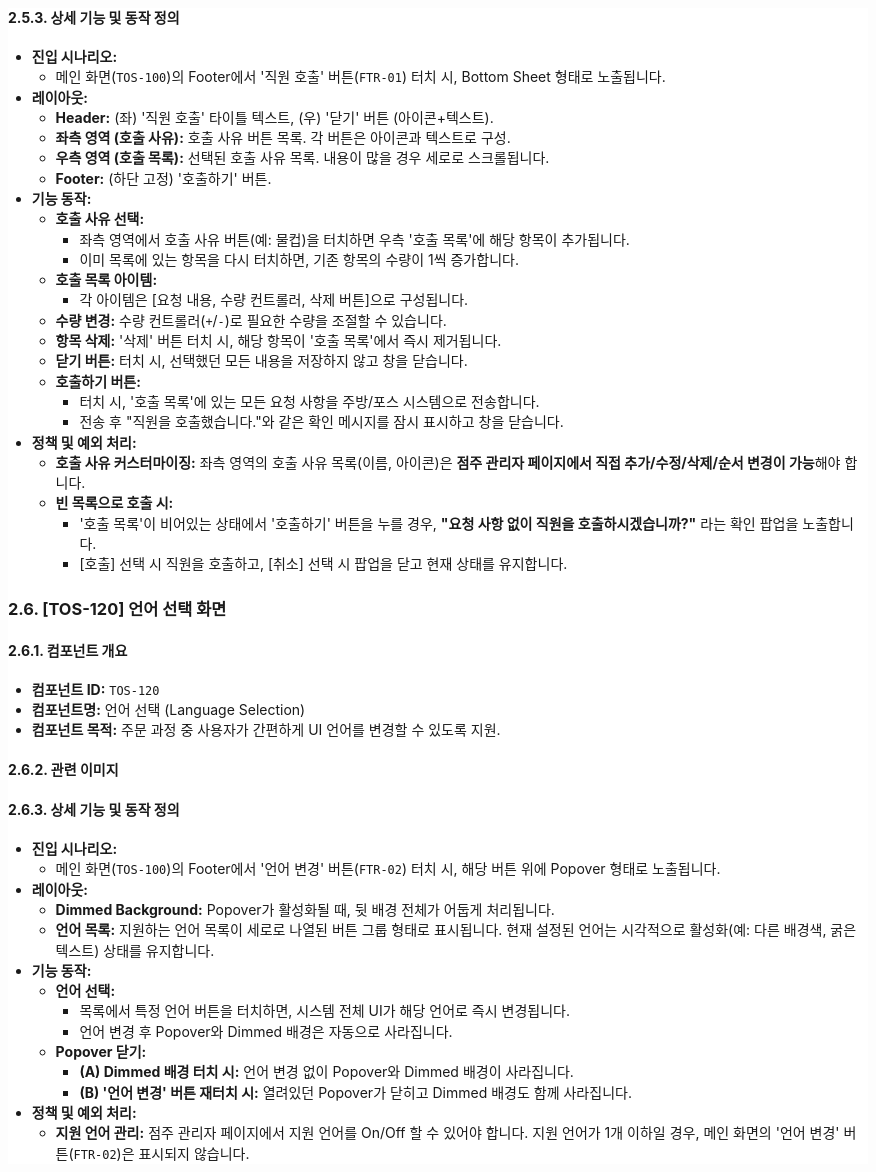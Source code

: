 #### **2.5.3. 상세 기능 및 동작 정의**

* **진입 시나리오:**
    * 메인 화면(`TOS-100`)의 Footer에서 '직원 호출' 버튼(`FTR-01`) 터치 시, Bottom Sheet 형태로 노출됩니다.
* **레이아웃:**
    * **Header:** (좌) '직원 호출' 타이틀 텍스트, (우) '닫기' 버튼 (아이콘+텍스트).
    * **좌측 영역 (호출 사유):** 호출 사유 버튼 목록. 각 버튼은 아이콘과 텍스트로 구성.
    * **우측 영역 (호출 목록):** 선택된 호출 사유 목록. 내용이 많을 경우 세로로 스크롤됩니다.
    * **Footer:** (하단 고정) '호출하기' 버튼.
* **기능 동작:**
    * **호출 사유 선택:**
        * 좌측 영역에서 호출 사유 버튼(예: 물컵)을 터치하면 우측 '호출 목록'에 해당 항목이 추가됩니다.
        * 이미 목록에 있는 항목을 다시 터치하면, 기존 항목의 수량이 1씩 증가합니다.
    * **호출 목록 아이템:**
        * 각 아이템은 \[요청 내용, 수량 컨트롤러, 삭제 버튼\]으로 구성됩니다.
    * **수량 변경:** 수량 컨트롤러(`+`/`-`)로 필요한 수량을 조절할 수 있습니다.
    * **항목 삭제:** '삭제' 버튼 터치 시, 해당 항목이 '호출 목록'에서 즉시 제거됩니다.
    * **닫기 버튼:** 터치 시, 선택했던 모든 내용을 저장하지 않고 창을 닫습니다.
    * **호출하기 버튼:**
        * 터치 시, '호출 목록'에 있는 모든 요청 사항을 주방/포스 시스템으로 전송합니다.
        * 전송 후 "직원을 호출했습니다."와 같은 확인 메시지를 잠시 표시하고 창을 닫습니다.
* **정책 및 예외 처리:**
    * **호출 사유 커스터마이징:** 좌측 영역의 호출 사유 목록(이름, 아이콘)은 **점주 관리자 페이지에서 직접 추가/수정/삭제/순서 변경이 가능**해야 합니다.
    * **빈 목록으로 호출 시:**
        * '호출 목록'이 비어있는 상태에서 '호출하기' 버튼을 누를 경우, **"요청 사항 없이 직원을 호출하시겠습니까?"** 라는 확인 팝업을 노출합니다.
        * \[호출\] 선택 시 직원을 호출하고, \[취소\] 선택 시 팝업을 닫고 현재 상태를 유지합니다.

### 

### **2.6. \[TOS-120\] 언어 선택 화면**

#### **2.6.1. 컴포넌트 개요**

* **컴포넌트 ID:** `TOS-120`
* **컴포넌트명:** 언어 선택 (Language Selection)
* **컴포넌트 목적:** 주문 과정 중 사용자가 간편하게 UI 언어를 변경할 수 있도록 지원.

#### **2.6.2. 관련 이미지**

#### **2.6.3. 상세 기능 및 동작 정의**

* **진입 시나리오:**
    * 메인 화면(`TOS-100`)의 Footer에서 '언어 변경' 버튼(`FTR-02`) 터치 시, 해당 버튼 위에 Popover 형태로 노출됩니다.
* **레이아웃:**
    * **Dimmed Background:** Popover가 활성화될 때, 뒷 배경 전체가 어둡게 처리됩니다.
    * **언어 목록:** 지원하는 언어 목록이 세로로 나열된 버튼 그룹 형태로 표시됩니다. 현재 설정된 언어는 시각적으로 활성화(예: 다른 배경색, 굵은 텍스트) 상태를 유지합니다.
* **기능 동작:**
    * **언어 선택:**
        * 목록에서 특정 언어 버튼을 터치하면, 시스템 전체 UI가 해당 언어로 즉시 변경됩니다.
        * 언어 변경 후 Popover와 Dimmed 배경은 자동으로 사라집니다.
    * **Popover 닫기:**
        * **(A) Dimmed 배경 터치 시:** 언어 변경 없이 Popover와 Dimmed 배경이 사라집니다.
        * **(B) '언어 변경' 버튼 재터치 시:** 열려있던 Popover가 닫히고 Dimmed 배경도 함께 사라집니다.
* **정책 및 예외 처리:**
    * **지원 언어 관리:** 점주 관리자 페이지에서 지원 언어를 On/Off 할 수 있어야 합니다. 지원 언어가 1개 이하일 경우, 메인 화면의 '언어 변경' 버튼(`FTR-02`)은 표시되지 않습니다.
